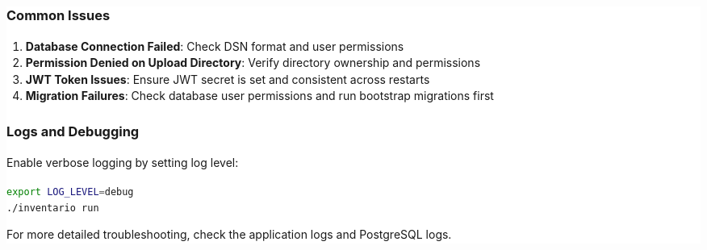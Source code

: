 ### Common Issues

1. **Database Connection Failed**: Check DSN format and user permissions
2. **Permission Denied on Upload Directory**: Verify directory ownership and permissions
3. **JWT Token Issues**: Ensure JWT secret is set and consistent across restarts
4. **Migration Failures**: Check database user permissions and run bootstrap migrations first

### Logs and Debugging

Enable verbose logging by setting log level:

```bash
export LOG_LEVEL=debug
./inventario run
```

For more detailed troubleshooting, check the application logs and PostgreSQL logs.
